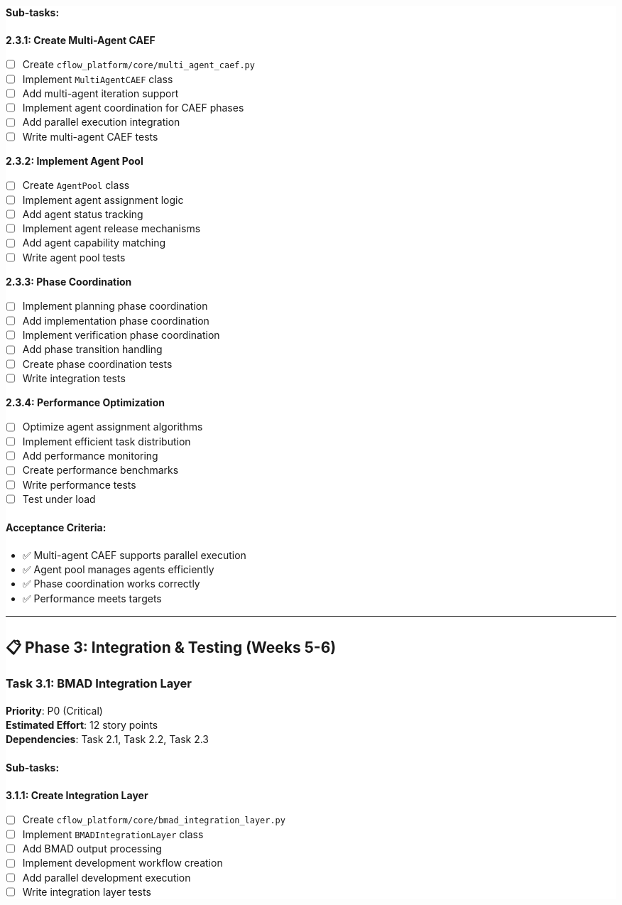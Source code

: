 #### **Sub-tasks**:

**2.3.1: Create Multi-Agent CAEF**
- [ ] Create `cflow_platform/core/multi_agent_caef.py`
- [ ] Implement `MultiAgentCAEF` class
- [ ] Add multi-agent iteration support
- [ ] Implement agent coordination for CAEF phases
- [ ] Add parallel execution integration
- [ ] Write multi-agent CAEF tests

**2.3.2: Implement Agent Pool**
- [ ] Create `AgentPool` class
- [ ] Implement agent assignment logic
- [ ] Add agent status tracking
- [ ] Implement agent release mechanisms
- [ ] Add agent capability matching
- [ ] Write agent pool tests

**2.3.3: Phase Coordination**
- [ ] Implement planning phase coordination
- [ ] Add implementation phase coordination
- [ ] Implement verification phase coordination
- [ ] Add phase transition handling
- [ ] Create phase coordination tests
- [ ] Write integration tests

**2.3.4: Performance Optimization**
- [ ] Optimize agent assignment algorithms
- [ ] Implement efficient task distribution
- [ ] Add performance monitoring
- [ ] Create performance benchmarks
- [ ] Write performance tests
- [ ] Test under load

#### **Acceptance Criteria**:
- ✅ Multi-agent CAEF supports parallel execution
- ✅ Agent pool manages agents efficiently
- ✅ Phase coordination works correctly
- ✅ Performance meets targets

---

## 📋 **Phase 3: Integration & Testing (Weeks 5-6)**

### **Task 3.1: BMAD Integration Layer**

**Priority**: P0 (Critical)  
**Estimated Effort**: 12 story points  
**Dependencies**: Task 2.1, Task 2.2, Task 2.3

#### **Sub-tasks**:

**3.1.1: Create Integration Layer**
- [ ] Create `cflow_platform/core/bmad_integration_layer.py`
- [ ] Implement `BMADIntegrationLayer` class
- [ ] Add BMAD output processing
- [ ] Implement development workflow creation
- [ ] Add parallel development execution
- [ ] Write integration layer tests
